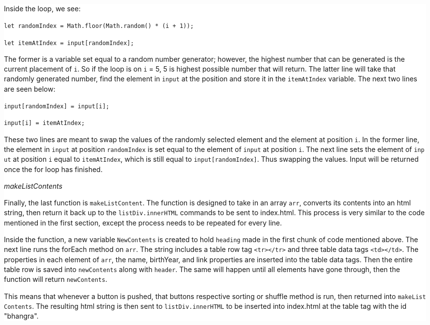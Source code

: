Inside the loop, we see:

`let randomIndex = Math.floor(Math.random() * (i + 1));`

`let itemAtIndex = input[randomIndex];`

The former is a variable set equal to a random number generator; however, the highest number that can be generated is the current placement of `i`. So if the loop is on `i` = 5, 5 is highest possible number that will return. The latter line will take that randomly generated number, find the element in `input` at the position and store it in the `itemAtIndex` variable. The next two lines are seen below:

`input[randomIndex] = input[i];` 

`input[i] = itemAtIndex;`

These two lines are meant to swap the values of the randomly selected element and the element at position `i`. In the former line, the element in `input` at position `randomIndex` is set equal to the element of `input` at position `i`. The next line sets the element of `input` at position `i` equal to `itemAtIndex`, which is still equal to `input[randomIndex]`. Thus swapping the values. Input will be returned once the for loop has finished. 

*makeListContents*

Finally, the last function is `makeListContent`. The function is designed to take in an array `arr`, converts its contents into an html string, then return it back up to the `listDiv.innerHTML` commands to be sent to index.html. This process is very similar to the code mentioned in the first section, except the process needs to be repeated for every line. 

Inside the function, a new variable `NewContents` is created to hold `heading` made in the first chunk of code mentioned above. The next line runs the forEach method on `arr`. The string includes a table row tag `<tr></tr>` and three table data tags `<td></td>`. The properties in each element of `arr`, the name, birthYear, and link properties are inserted into the table data tags. Then the entire table row is saved into `newContents` along with `header`. The same will happen until all elements have gone through, then the function will return `newContents`.

This means that whenever a button is pushed, that buttons respective sorting or shuffle method is run, then returned into `makeListContents`. The resulting html string is then sent to `listDiv.innerHTML` to be inserted into index.html at the table tag with the id "bhangra". 
